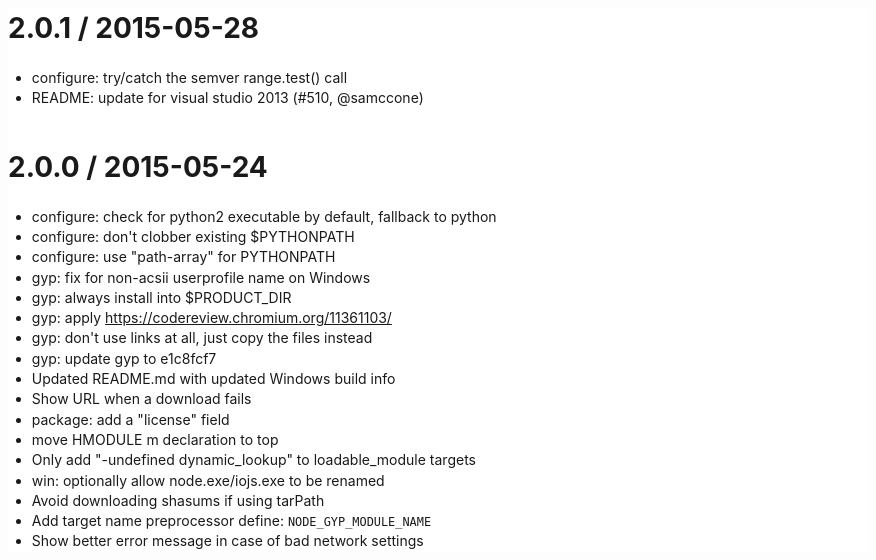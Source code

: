 2.0.1 / 2015-05-28
==================

  * configure: try/catch the semver range.test() call
  * README: update for visual studio 2013 (#510, @samccone)

2.0.0 / 2015-05-24
==================

  * configure: check for python2 executable by default, fallback to python
  * configure: don't clobber existing $PYTHONPATH
  * configure: use "path-array" for PYTHONPATH
  * gyp: fix for non-acsii userprofile name on Windows
  * gyp: always install into $PRODUCT_DIR
  * gyp: apply https://codereview.chromium.org/11361103/
  * gyp: don't use links at all, just copy the files instead
  * gyp: update gyp to e1c8fcf7
  * Updated README.md with updated Windows build info
  * Show URL when a download fails
  * package: add a "license" field
  * move HMODULE m declaration to top
  * Only add "-undefined dynamic_lookup" to loadable_module targets
  * win: optionally allow node.exe/iojs.exe to be renamed
  * Avoid downloading shasums if using tarPath
  * Add target name preprocessor define: `NODE_GYP_MODULE_NAME`
  * Show better error message in case of bad network settings
